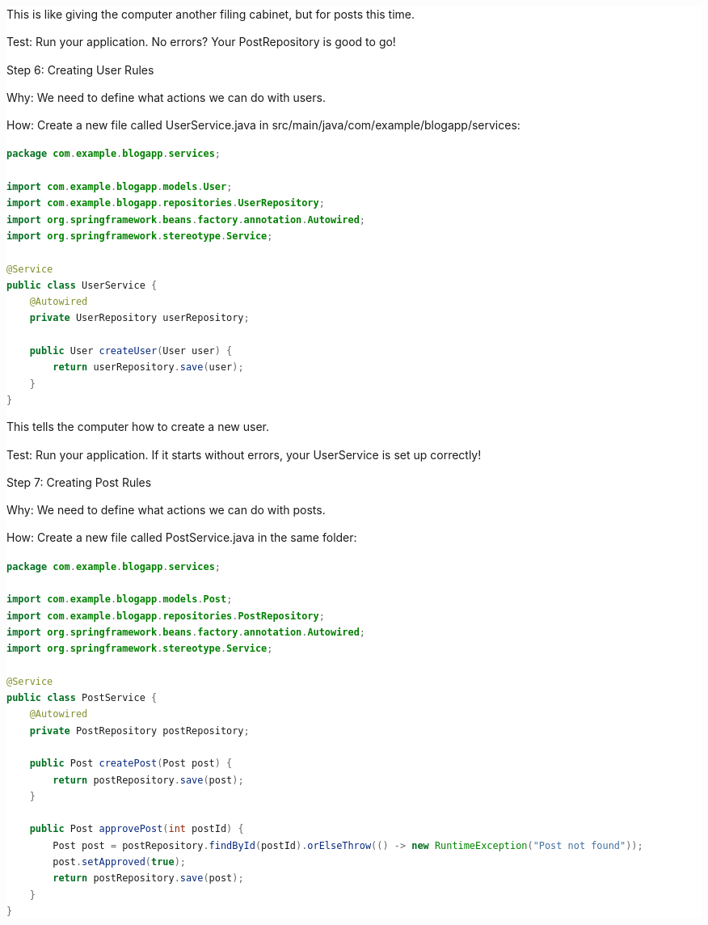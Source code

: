 This is like giving the computer another filing cabinet, but for posts this time.

Test: Run your application. No errors? Your PostRepository is good to go!

Step 6: Creating User Rules

Why: We need to define what actions we can do with users.

How:
Create a new file called UserService.java in src/main/java/com/example/blogapp/services:

```java
package com.example.blogapp.services;

import com.example.blogapp.models.User;
import com.example.blogapp.repositories.UserRepository;
import org.springframework.beans.factory.annotation.Autowired;
import org.springframework.stereotype.Service;

@Service
public class UserService {
    @Autowired
    private UserRepository userRepository;

    public User createUser(User user) {
        return userRepository.save(user);
    }
}
```

This tells the computer how to create a new user.

Test: Run your application. If it starts without errors, your UserService is set up correctly!

Step 7: Creating Post Rules

Why: We need to define what actions we can do with posts.

How:
Create a new file called PostService.java in the same folder:

```java
package com.example.blogapp.services;

import com.example.blogapp.models.Post;
import com.example.blogapp.repositories.PostRepository;
import org.springframework.beans.factory.annotation.Autowired;
import org.springframework.stereotype.Service;

@Service
public class PostService {
    @Autowired
    private PostRepository postRepository;

    public Post createPost(Post post) {
        return postRepository.save(post);
    }

    public Post approvePost(int postId) {
        Post post = postRepository.findById(postId).orElseThrow(() -> new RuntimeException("Post not found"));
        post.setApproved(true);
        return postRepository.save(post);
    }
}
```
